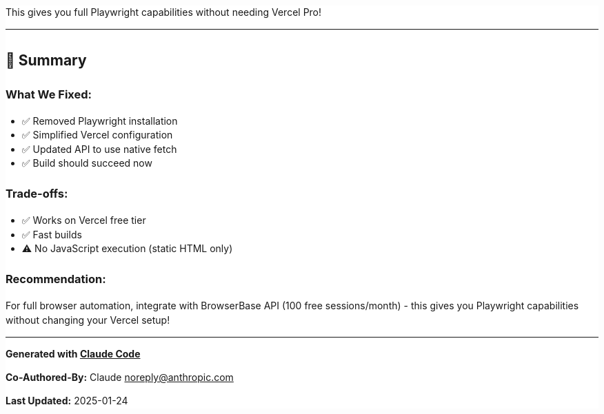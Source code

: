 This gives you full Playwright capabilities without needing Vercel Pro!

---

## 📝 Summary

### What We Fixed:
- ✅ Removed Playwright installation
- ✅ Simplified Vercel configuration
- ✅ Updated API to use native fetch
- ✅ Build should succeed now

### Trade-offs:
- ✅ Works on Vercel free tier
- ✅ Fast builds
- ⚠️ No JavaScript execution (static HTML only)

### Recommendation:
For full browser automation, integrate with BrowserBase API (100 free sessions/month) - this gives you Playwright capabilities without changing your Vercel setup!

---

**Generated with [Claude Code](https://claude.com/claude-code)**

**Co-Authored-By:** Claude <noreply@anthropic.com>

**Last Updated:** 2025-01-24
